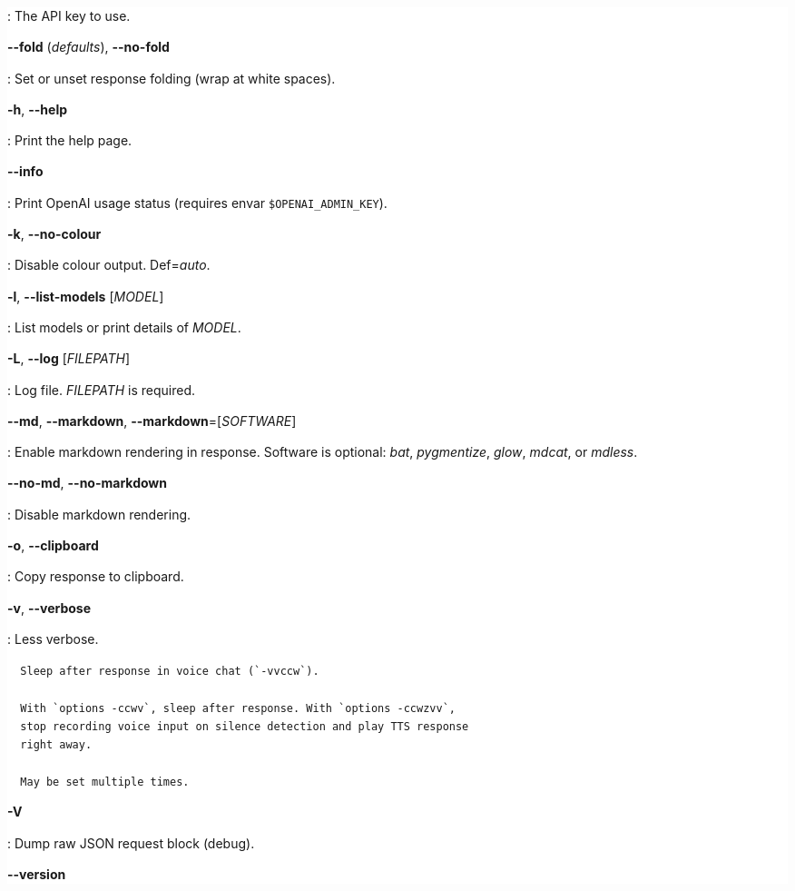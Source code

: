 : The API key to use.


**\--fold** (_defaults_), **\--no-fold**

: Set or unset response folding (wrap at white spaces).


**-h**, **\--help**

: Print the help page.


**\--info**

: Print OpenAI usage status (requires envar `$OPENAI_ADMIN_KEY`).


**-k**, **\--no-colour**

: Disable colour output. Def=_auto_.


**-l**, **\--list-models**   \[_MODEL_]

: List models or print details of _MODEL_.


**-L**, **\--log**   \[_FILEPATH_]

: Log file. _FILEPATH_ is required.


**\--md**, **\--markdown**, **\--markdown**=\[_SOFTWARE_]

: Enable markdown rendering in response. Software is optional:
  _bat_, _pygmentize_, _glow_, _mdcat_, or _mdless_.


**\--no-md**, **\--no-markdown**

: Disable markdown rendering.


**-o**, **\--clipboard**

: Copy response to clipboard.


**-v**, **\--verbose**

:     Less verbose.

      Sleep after response in voice chat (`-vvccw`).

      With `options -ccwv`, sleep after response. With `options -ccwzvv`,
      stop recording voice input on silence detection and play TTS response
	  right away.

      May be set multiple times.


**-V**

:     Dump raw JSON request block (debug).


**\--version**
